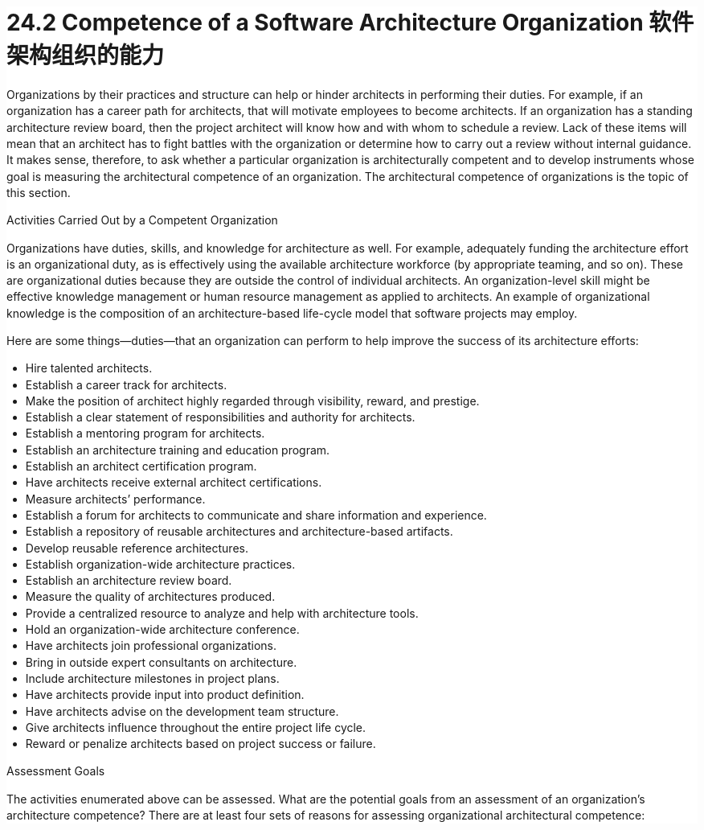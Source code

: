 24.2 Competence of a Software Architecture Organization 软件架构组织的能力
===

Organizations by their practices and structure can help or hinder architects in performing their duties. For example, if an organization has a career path for architects, that will motivate employees to become architects. If an organization has a standing architecture review board, then the project architect will know how and with whom to schedule a review. Lack of these items will mean that an architect has to fight battles with the organization or determine how to carry out a review without internal guidance. It makes sense, therefore, to ask whether a particular organization is architecturally competent and to develop instruments whose goal is measuring the architectural competence of an organization. The architectural competence of organizations is the topic of this section.

Activities Carried Out by a Competent Organization

Organizations have duties, skills, and knowledge for architecture as well. For example, adequately funding the architecture effort is an organizational duty, as is effectively using the available architecture workforce (by appropriate teaming, and so on). These are organizational duties because they are outside the control of individual architects. An organization-level skill might be effective knowledge management or human resource management as applied to architects. An example of organizational knowledge is the composition of an architecture-based life-cycle model that software projects may employ.

Here are some things—duties—that an organization can perform to help improve the success of its architecture efforts:

* Hire talented architects.
* Establish a career track for architects.
* Make the position of architect highly regarded through visibility, reward, and prestige.
* Establish a clear statement of responsibilities and authority for architects.
* Establish a mentoring program for architects.
* Establish an architecture training and education program.
* Establish an architect certification program.
* Have architects receive external architect certifications.
* Measure architects’ performance.
* Establish a forum for architects to communicate and share information and experience.
* Establish a repository of reusable architectures and architecture-based artifacts.
* Develop reusable reference architectures.
* Establish organization-wide architecture practices.
* Establish an architecture review board.
* Measure the quality of architectures produced.
* Provide a centralized resource to analyze and help with architecture tools.
* Hold an organization-wide architecture conference.
* Have architects join professional organizations.
* Bring in outside expert consultants on architecture.
* Include architecture milestones in project plans.
* Have architects provide input into product definition.
* Have architects advise on the development team structure.
* Give architects influence throughout the entire project life cycle.
* Reward or penalize architects based on project success or failure.

Assessment Goals

The activities enumerated above can be assessed. What are the potential goals from an assessment of an organization’s architecture competence? There are at least four sets of reasons for assessing organizational architectural competence:
